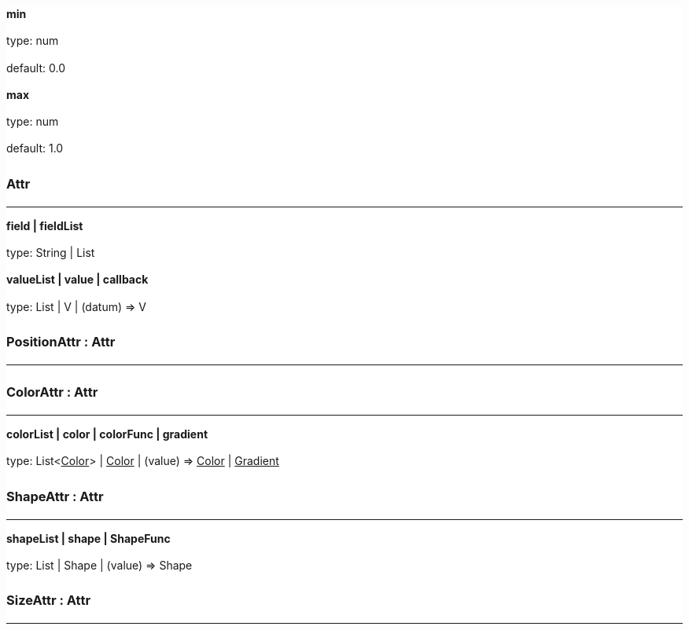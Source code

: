 
**min**

type: num

default: 0.0

**max**

type: num

default: 1.0



### Attr

---

**field | fieldList**

type: String | List<String>

**valueList | value | callback**

type: List<V> | V | (datum) => V



### PositionAttr : Attr

---



### ColorAttr : Attr

---

**colorList | color | colorFunc | gradient**

type: List\<[Color](https://docs.flutter.io/flutter/dart-ui/Color-class.html)\> | [Color](https://docs.flutter.io/flutter/dart-ui/Color-class.html) | (value) => [Color](https://docs.flutter.io/flutter/dart-ui/Color-class.html) | [Gradient](https://docs.flutter.io/flutter/painting/Gradient-class.html) 



### ShapeAttr : Attr

---

**shapeList | shape | ShapeFunc**

type: List<Shape> | Shape | (value) => Shape



### SizeAttr : Attr

---
